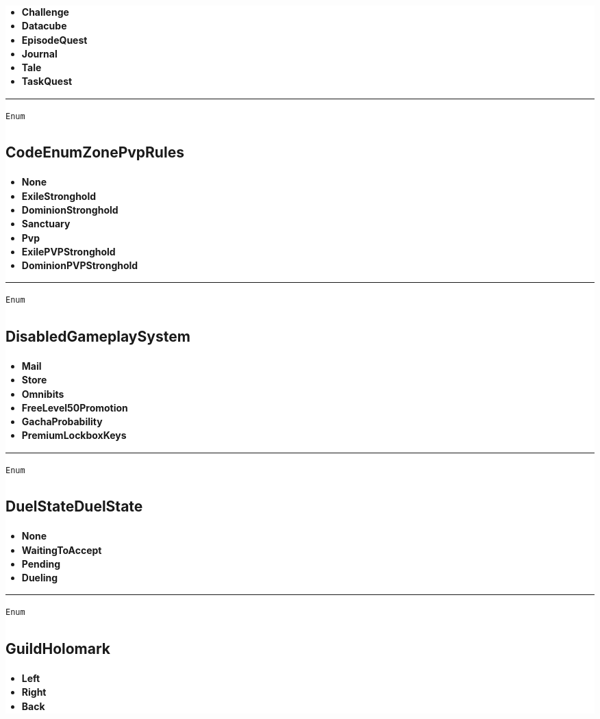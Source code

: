 -   **Challenge**
-   **Datacube**
-   **EpisodeQuest**
-   **Journal**
-   **Tale**
-   **TaskQuest**

------------------------------------------------------------------------

`Enum`

CodeEnumZonePvpRules
--------------------

-   **None**
-   **ExileStronghold**
-   **DominionStronghold**
-   **Sanctuary**
-   **Pvp**
-   **ExilePVPStronghold**
-   **DominionPVPStronghold**

------------------------------------------------------------------------

`Enum`

DisabledGameplaySystem
----------------------

-   **Mail**
-   **Store**
-   **Omnibits**
-   **FreeLevel50Promotion**
-   **GachaProbability**
-   **PremiumLockboxKeys**

------------------------------------------------------------------------

`Enum`

DuelStateDuelState
------------------

-   **None**
-   **WaitingToAccept**
-   **Pending**
-   **Dueling**

------------------------------------------------------------------------

`Enum`

GuildHolomark
-------------

-   **Left**
-   **Right**
-   **Back**
